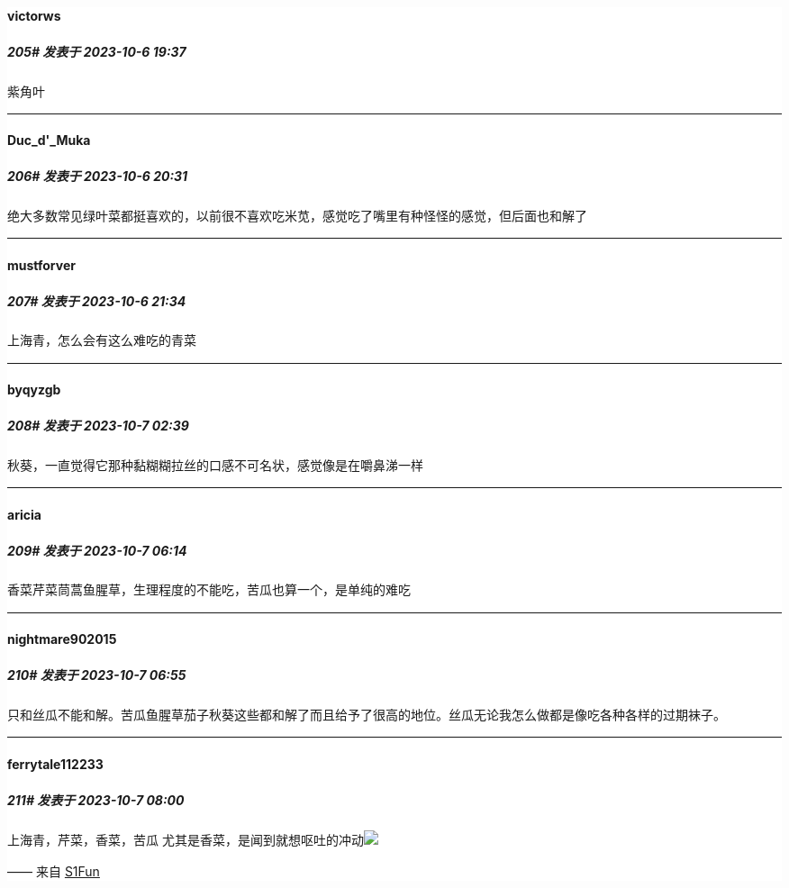 ####  victorws  
##### 205#       发表于 2023-10-6 19:37

紫角叶


*****

####  Duc_d'_Muka  
##### 206#       发表于 2023-10-6 20:31

绝大多数常见绿叶菜都挺喜欢的，以前很不喜欢吃米苋，感觉吃了嘴里有种怪怪的感觉，但后面也和解了


*****

####  mustforver  
##### 207#       发表于 2023-10-6 21:34

上海青，怎么会有这么难吃的青菜


*****

####  byqyzgb  
##### 208#       发表于 2023-10-7 02:39

秋葵，一直觉得它那种黏糊糊拉丝的口感不可名状，感觉像是在嚼鼻涕一样


*****

####  aricia  
##### 209#       发表于 2023-10-7 06:14

香菜芹菜茼蒿鱼腥草，生理程度的不能吃，苦瓜也算一个，是单纯的难吃


*****

####  nightmare902015  
##### 210#       发表于 2023-10-7 06:55

只和丝瓜不能和解。苦瓜鱼腥草茄子秋葵这些都和解了而且给予了很高的地位。丝瓜无论我怎么做都是像吃各种各样的过期袜子。


*****

####  ferrytale112233  
##### 211#       发表于 2023-10-7 08:00

上海青，芹菜，香菜，苦瓜
尤其是香菜，是闻到就想呕吐的冲动<img src="https://static.saraba1st.com/image/smiley/face2017/002.png" referrerpolicy="no-referrer">

—— 来自 [S1Fun](https://s1fun.koalcat.com)

